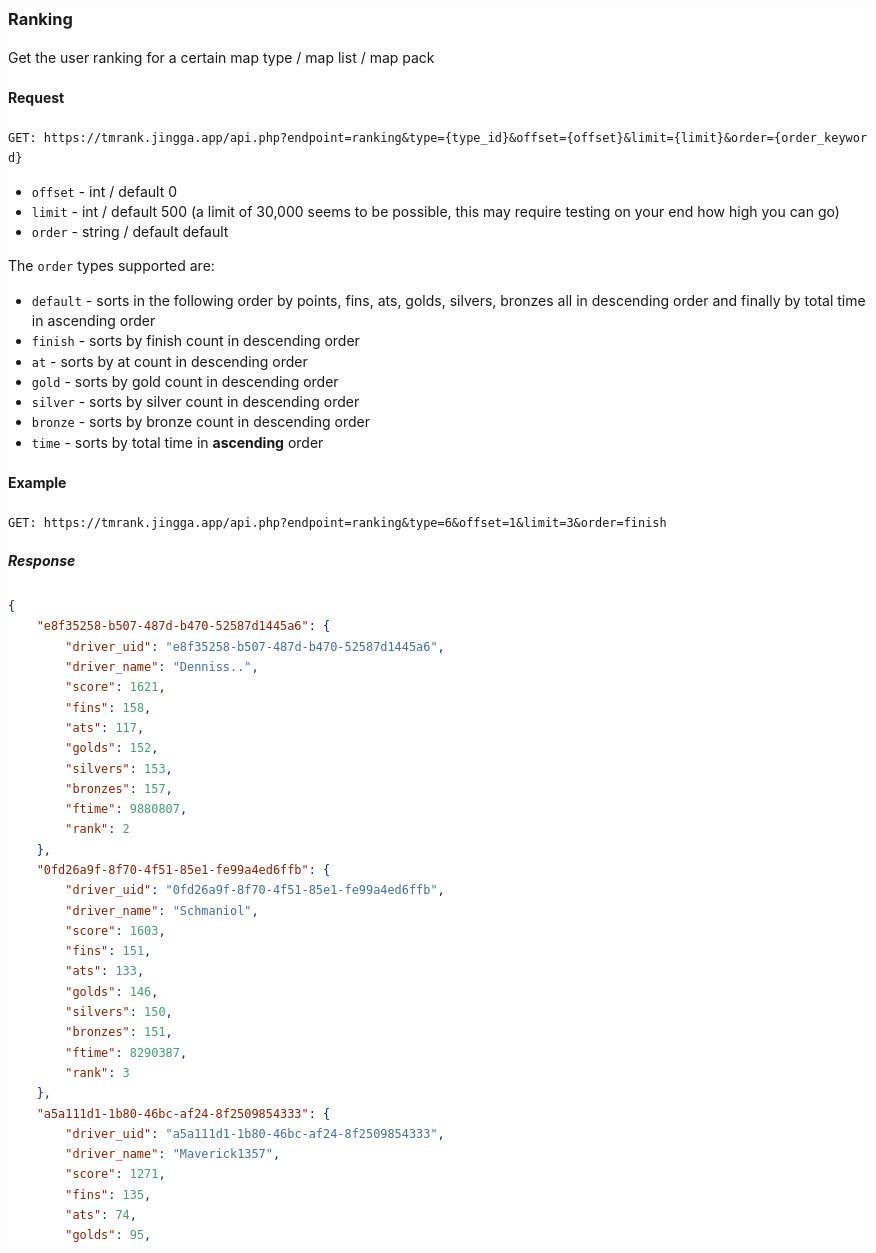 ### Ranking

Get the user ranking for a certain map type / map list / map pack

#### Request

```
GET: https://tmrank.jingga.app/api.php?endpoint=ranking&type={type_id}&offset={offset}&limit={limit}&order={order_keyword}
```

* `offset` - int / default 0
* `limit` - int / default 500 (a limit of 30,000 seems to be possible, this may require testing on your end how high you can go)
* `order` - string / default default

The `order` types supported are:
* `default` - sorts in the following order by points, fins, ats, golds, silvers, bronzes all in descending order and finally by total time in ascending order
* `finish` - sorts by finish count in descending order
* `at` - sorts by at count in descending order
* `gold` - sorts by gold count in descending order
* `silver` - sorts by silver count in descending order
* `bronze` - sorts by bronze count in descending order
* `time` - sorts by total time in **ascending** order

#### Example

```
GET: https://tmrank.jingga.app/api.php?endpoint=ranking&type=6&offset=1&limit=3&order=finish
```

##### Response

```json
{
    "e8f35258-b507-487d-b470-52587d1445a6": {
        "driver_uid": "e8f35258-b507-487d-b470-52587d1445a6",
        "driver_name": "Denniss..",
        "score": 1621,
        "fins": 158,
        "ats": 117,
        "golds": 152,
        "silvers": 153,
        "bronzes": 157,
        "ftime": 9880807,
        "rank": 2
    },
    "0fd26a9f-8f70-4f51-85e1-fe99a4ed6ffb": {
        "driver_uid": "0fd26a9f-8f70-4f51-85e1-fe99a4ed6ffb",
        "driver_name": "Schmaniol",
        "score": 1603,
        "fins": 151,
        "ats": 133,
        "golds": 146,
        "silvers": 150,
        "bronzes": 151,
        "ftime": 8290387,
        "rank": 3
    },
    "a5a111d1-1b80-46bc-af24-8f2509854333": {
        "driver_uid": "a5a111d1-1b80-46bc-af24-8f2509854333",
        "driver_name": "Maverick1357",
        "score": 1271,
        "fins": 135,
        "ats": 74,
        "golds": 95,
```